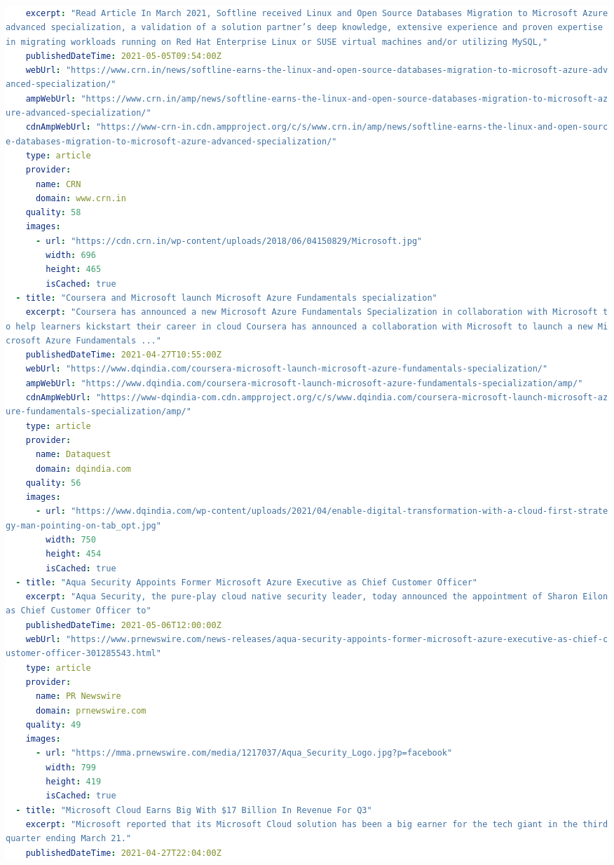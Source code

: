 ```yaml
    excerpt: "Read Article In March 2021, Softline received Linux and Open Source Databases Migration to Microsoft Azure advanced specialization, a validation of a solution partner’s deep knowledge, extensive experience and proven expertise in migrating workloads running on Red Hat Enterprise Linux or SUSE virtual machines and/or utilizing MySQL,"
    publishedDateTime: 2021-05-05T09:54:00Z
    webUrl: "https://www.crn.in/news/softline-earns-the-linux-and-open-source-databases-migration-to-microsoft-azure-advanced-specialization/"
    ampWebUrl: "https://www.crn.in/amp/news/softline-earns-the-linux-and-open-source-databases-migration-to-microsoft-azure-advanced-specialization/"
    cdnAmpWebUrl: "https://www-crn-in.cdn.ampproject.org/c/s/www.crn.in/amp/news/softline-earns-the-linux-and-open-source-databases-migration-to-microsoft-azure-advanced-specialization/"
    type: article
    provider:
      name: CRN
      domain: www.crn.in
    quality: 58
    images:
      - url: "https://cdn.crn.in/wp-content/uploads/2018/06/04150829/Microsoft.jpg"
        width: 696
        height: 465
        isCached: true
  - title: "Coursera and Microsoft launch Microsoft Azure Fundamentals specialization"
    excerpt: "Coursera has announced a new Microsoft Azure Fundamentals Specialization in collaboration with Microsoft to help learners kickstart their career in cloud Coursera has announced a collaboration with Microsoft to launch a new Microsoft Azure Fundamentals ..."
    publishedDateTime: 2021-04-27T10:55:00Z
    webUrl: "https://www.dqindia.com/coursera-microsoft-launch-microsoft-azure-fundamentals-specialization/"
    ampWebUrl: "https://www.dqindia.com/coursera-microsoft-launch-microsoft-azure-fundamentals-specialization/amp/"
    cdnAmpWebUrl: "https://www-dqindia-com.cdn.ampproject.org/c/s/www.dqindia.com/coursera-microsoft-launch-microsoft-azure-fundamentals-specialization/amp/"
    type: article
    provider:
      name: Dataquest
      domain: dqindia.com
    quality: 56
    images:
      - url: "https://www.dqindia.com/wp-content/uploads/2021/04/enable-digital-transformation-with-a-cloud-first-strategy-man-pointing-on-tab_opt.jpg"
        width: 750
        height: 454
        isCached: true
  - title: "Aqua Security Appoints Former Microsoft Azure Executive as Chief Customer Officer"
    excerpt: "Aqua Security, the pure-play cloud native security leader, today announced the appointment of Sharon Eilon as Chief Customer Officer to"
    publishedDateTime: 2021-05-06T12:00:00Z
    webUrl: "https://www.prnewswire.com/news-releases/aqua-security-appoints-former-microsoft-azure-executive-as-chief-customer-officer-301285543.html"
    type: article
    provider:
      name: PR Newswire
      domain: prnewswire.com
    quality: 49
    images:
      - url: "https://mma.prnewswire.com/media/1217037/Aqua_Security_Logo.jpg?p=facebook"
        width: 799
        height: 419
        isCached: true
  - title: "Microsoft Cloud Earns Big With $17 Billion In Revenue For Q3"
    excerpt: "Microsoft reported that its Microsoft Cloud solution has been a big earner for the tech giant in the third quarter ending March 21."
    publishedDateTime: 2021-04-27T22:04:00Z
```